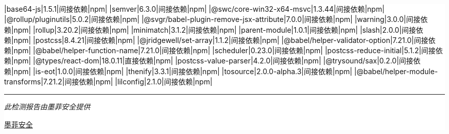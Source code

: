 |base64-js|1.5.1|间接依赖|npm|
|semver|6.3.0|间接依赖|npm|
|@swc/core-win32-x64-msvc|1.3.44|间接依赖|npm|
|@rollup/pluginutils|5.0.2|间接依赖|npm|
|@svgr/babel-plugin-remove-jsx-attribute|7.0.0|间接依赖|npm|
|warning|3.0.0|间接依赖|npm|
|rollup|3.20.2|间接依赖|npm|
|minimatch|3.1.2|间接依赖|npm|
|parent-module|1.0.1|间接依赖|npm|
|slash|2.0.0|间接依赖|npm|
|postcss|8.4.21|间接依赖|npm|
|@jridgewell/set-array|1.1.2|间接依赖|npm|
|@babel/helper-validator-option|7.21.0|间接依赖|npm|
|@babel/helper-function-name|7.21.0|间接依赖|npm|
|scheduler|0.23.0|间接依赖|npm|
|postcss-reduce-initial|5.1.2|间接依赖|npm|
|@types/react-dom|18.0.11|直接依赖|npm|
|postcss-value-parser|4.2.0|间接依赖|npm|
|@trysound/sax|0.2.0|间接依赖|npm|
|is-eot|1.0.0|间接依赖|npm|
|thenify|3.3.1|间接依赖|npm|
|tosource|2.0.0-alpha.3|间接依赖|npm|
|@babel/helper-module-transforms|7.21.2|间接依赖|npm|
|lilconfig|2.1.0|间接依赖|npm|


------

*此检测报告由墨菲安全提供*

[墨菲安全](www.murphysec.com)